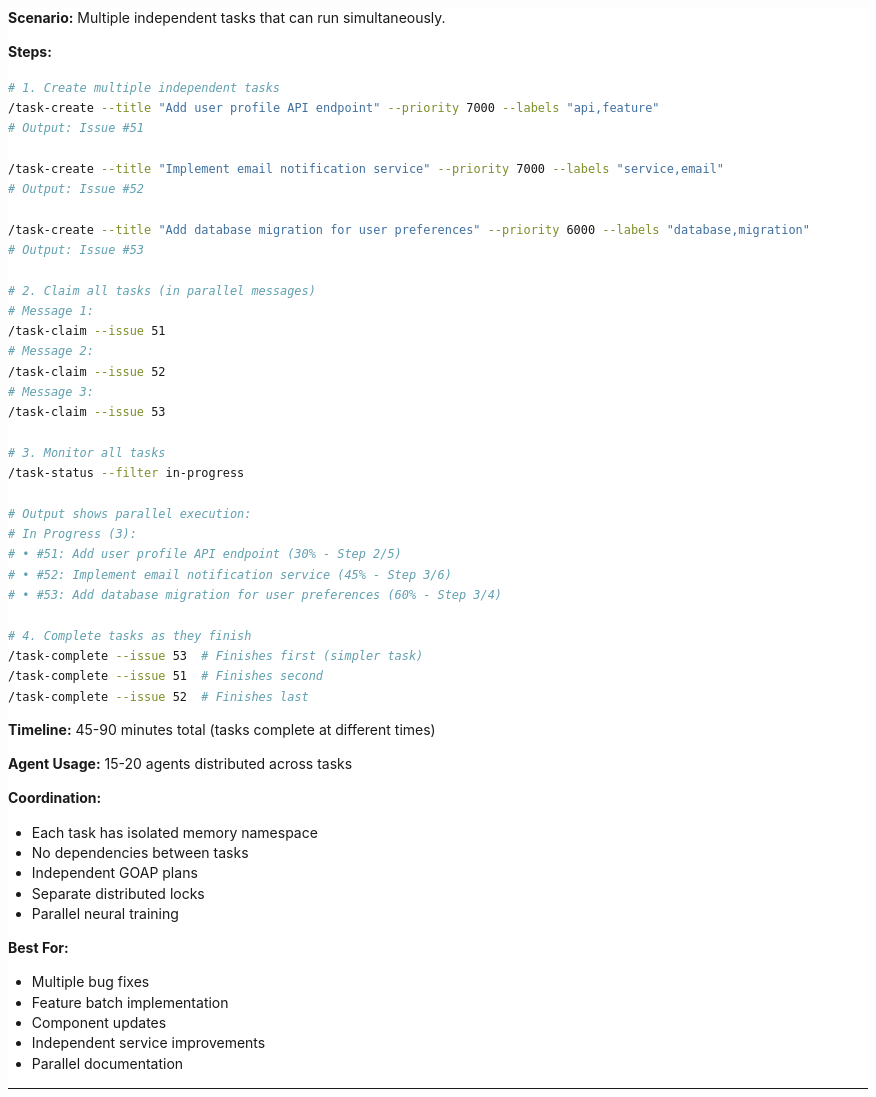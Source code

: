 **Scenario:** Multiple independent tasks that can run simultaneously.

**Steps:**

```bash
# 1. Create multiple independent tasks
/task-create --title "Add user profile API endpoint" --priority 7000 --labels "api,feature"
# Output: Issue #51

/task-create --title "Implement email notification service" --priority 7000 --labels "service,email"
# Output: Issue #52

/task-create --title "Add database migration for user preferences" --priority 6000 --labels "database,migration"
# Output: Issue #53

# 2. Claim all tasks (in parallel messages)
# Message 1:
/task-claim --issue 51
# Message 2:
/task-claim --issue 52
# Message 3:
/task-claim --issue 53

# 3. Monitor all tasks
/task-status --filter in-progress

# Output shows parallel execution:
# In Progress (3):
# • #51: Add user profile API endpoint (30% - Step 2/5)
# • #52: Implement email notification service (45% - Step 3/6)
# • #53: Add database migration for user preferences (60% - Step 3/4)

# 4. Complete tasks as they finish
/task-complete --issue 53  # Finishes first (simpler task)
/task-complete --issue 51  # Finishes second
/task-complete --issue 52  # Finishes last
```

**Timeline:** 45-90 minutes total (tasks complete at different times)

**Agent Usage:** 15-20 agents distributed across tasks

**Coordination:**
- Each task has isolated memory namespace
- No dependencies between tasks
- Independent GOAP plans
- Separate distributed locks
- Parallel neural training

**Best For:**
- Multiple bug fixes
- Feature batch implementation
- Component updates
- Independent service improvements
- Parallel documentation

---